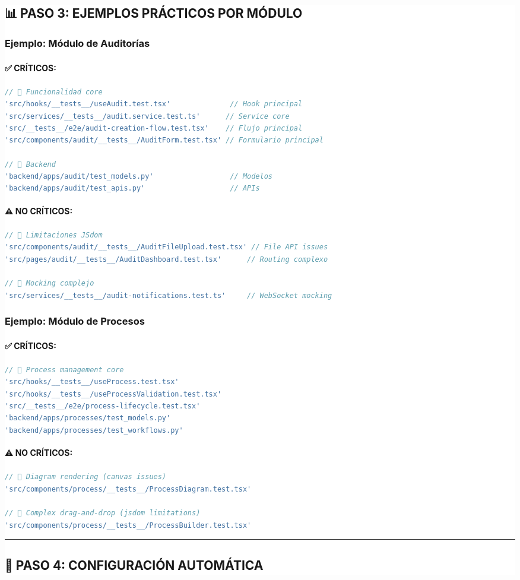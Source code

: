 
## 📊 **PASO 3: EJEMPLOS PRÁCTICOS POR MÓDULO**

### **Ejemplo: Módulo de Auditorías**

#### ✅ **CRÍTICOS**:
```typescript
// 🎯 Funcionalidad core
'src/hooks/__tests__/useAudit.test.tsx'              // Hook principal
'src/services/__tests__/audit.service.test.ts'      // Service core  
'src/__tests__/e2e/audit-creation-flow.test.tsx'    // Flujo principal
'src/components/audit/__tests__/AuditForm.test.tsx' // Formulario principal

// 🔧 Backend
'backend/apps/audit/test_models.py'                  // Modelos
'backend/apps/audit/test_apis.py'                    // APIs
```

#### ⚠️ **NO CRÍTICOS**:
```typescript
// 🔶 Limitaciones JSdom
'src/components/audit/__tests__/AuditFileUpload.test.tsx' // File API issues
'src/pages/audit/__tests__/AuditDashboard.test.tsx'      // Routing complexo

// 🔶 Mocking complejo  
'src/services/__tests__/audit-notifications.test.ts'     // WebSocket mocking
```

### **Ejemplo: Módulo de Procesos**

#### ✅ **CRÍTICOS**:
```typescript
// 🎯 Process management core
'src/hooks/__tests__/useProcess.test.tsx'
'src/hooks/__tests__/useProcessValidation.test.tsx'
'src/__tests__/e2e/process-lifecycle.test.tsx'
'backend/apps/processes/test_models.py'
'backend/apps/processes/test_workflows.py'
```

#### ⚠️ **NO CRÍTICOS**:
```typescript
// 🔶 Diagram rendering (canvas issues)
'src/components/process/__tests__/ProcessDiagram.test.tsx'

// 🔶 Complex drag-and-drop (jsdom limitations)
'src/components/process/__tests__/ProcessBuilder.test.tsx'
```

---

## 🔧 **PASO 4: CONFIGURACIÓN AUTOMÁTICA**
